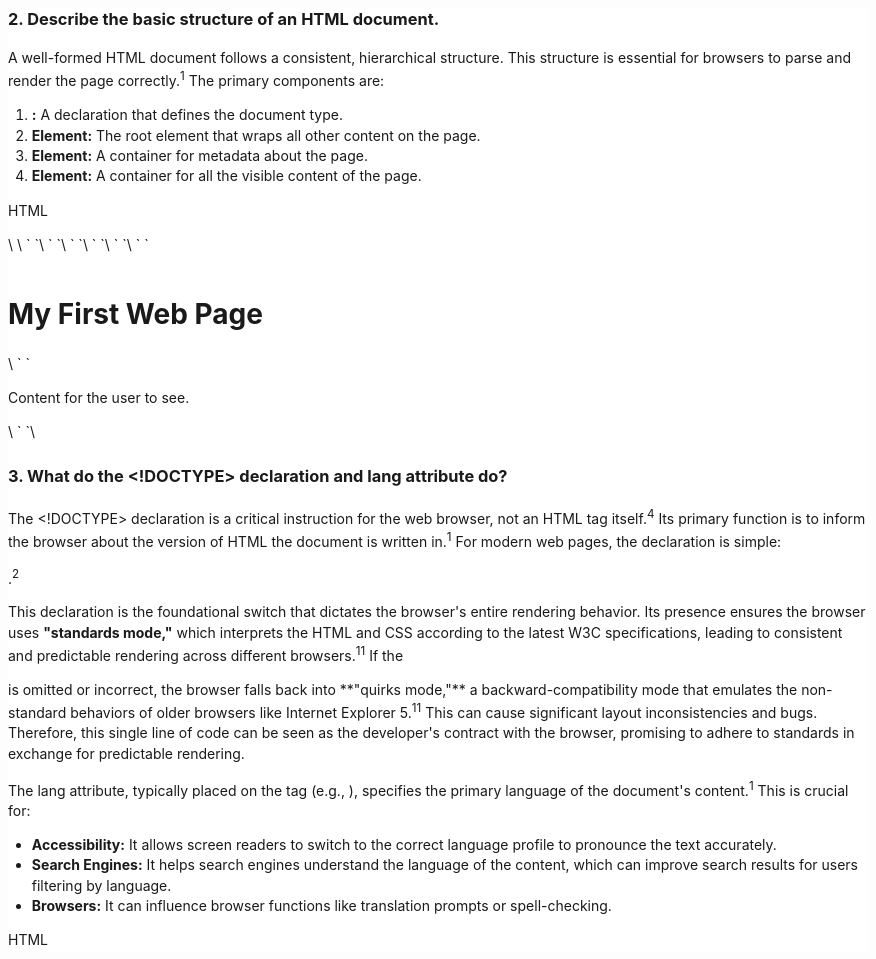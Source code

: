 ### **2. Describe the basic structure of an HTML document.**

A well-formed HTML document follows a consistent, hierarchical structure. This structure is essential for browsers to parse and render the page correctly.<sup>1</sup> The primary components are:

1. **<!DOCTYPE html>:** A declaration that defines the document type.
1. **<html> Element:** The root element that wraps all other content on the page.
1. **<head> Element:** A container for metadata about the page.
1. **<body> Element:** A container for all the visible content of the page.

HTML


<!DOCTYPE **html**>\
<html lang="en">\
`    `<head>\
`        `<meta charset="UTF-8">\
`        `<title>Document Title</title>\
`    `</head>\
`    `<body>\
`        `<h1>My First Web Page</h1>\
`        `<p>Content for the user to see.</p>\
`    `</body>\
</html>

### **3. What do the <!DOCTYPE> declaration and lang attribute do?**

The <!DOCTYPE> declaration is a critical instruction for the web browser, not an HTML tag itself.<sup>4</sup> Its primary function is to inform the browser about the version of HTML the document is written in.<sup>1</sup> For modern web pages, the declaration is simple:

<!DOCTYPE html>.<sup>2</sup>

This declaration is the foundational switch that dictates the browser's entire rendering behavior. Its presence ensures the browser uses **"standards mode,"** which interprets the HTML and CSS according to the latest W3C specifications, leading to consistent and predictable rendering across different browsers.<sup>11</sup> If the

<!DOCTYPE> is omitted or incorrect, the browser falls back into **"quirks mode,"** a backward-compatibility mode that emulates the non-standard behaviors of older browsers like Internet Explorer 5.<sup>11</sup> This can cause significant layout inconsistencies and bugs. Therefore, this single line of code can be seen as the developer's contract with the browser, promising to adhere to standards in exchange for predictable rendering.

The lang attribute, typically placed on the <html> tag (e.g., <html lang="en">), specifies the primary language of the document's content.<sup>1</sup> This is crucial for:

- **Accessibility:** It allows screen readers to switch to the correct language profile to pronounce the text accurately.
- **Search Engines:** It helps search engines understand the language of the content, which can improve search results for users filtering by language.
- **Browsers:** It can influence browser functions like translation prompts or spell-checking.

HTML

